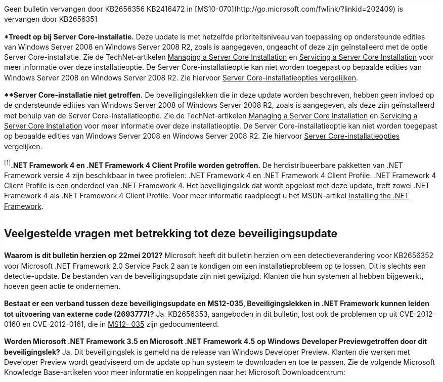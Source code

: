 <td style="border:1px solid black;">
Geen bulletin vervangen door KB2656356  
KB2416472 in [MS10-070](http://go.microsoft.com/fwlink/?linkid=202409) is vervangen door KB2656351
</td>
</tr>
</table>
 
**\*Treedt op bij Server Core-installatie.** Deze update is met hetzelfde prioriteitsniveau van toepassing op ondersteunde edities van Windows Server 2008 en Windows Server 2008 R2, zoals is aangegeven, ongeacht of deze zijn geïnstalleerd met de optie Server Core-installatie. Zie de TechNet-artikelen [Managing a Server Core Installation](http://technet.microsoft.com/en-us/library/ee441255(ws.10).aspx) en [Servicing a Server Core Installation](http://technet.microsoft.com/en-us/library/ff698994(ws.10).aspx) voor meer informatie over deze installatieoptie. De Server Core-installatieoptie kan niet worden toegepast op bepaalde edities van Windows Server 2008 en Windows Server 2008 R2. Zie hiervoor [Server Core-installatieopties vergelijken](http://www.microsoft.com/windowsserver2008/en/us/compare-core-installation.aspx).

**\*\*Server Core-installatie niet getroffen.** De beveiligingslekken die in deze update worden beschreven, hebben geen invloed op de ondersteunde edities van Windows Server 2008 of Windows Server 2008 R2, zoals is aangegeven, als deze zijn geïnstalleerd met behulp van de Server Core-installatieoptie. Zie de TechNet-artikelen [Managing a Server Core Installation](http://technet.microsoft.com/en-us/library/ee441255(ws.10).aspx) en [Servicing a Server Core Installation](http://technet.microsoft.com/en-us/library/ff698994(ws.10).aspx) voor meer informatie over deze installatieoptie. De Server Core-installatieoptie kan niet worden toegepast op bepaalde edities van Windows Server 2008 en Windows Server 2008 R2. Zie hiervoor [Server Core-installatieopties vergelijken](http://www.microsoft.com/windowsserver2008/en/us/compare-core-installation.aspx).

<sup>[1]</sup>**.NET Framework 4 en .NET Framework 4 Client Profile worden getroffen.** De herdistribueerbare pakketten van .NET Framework versie 4 zijn beschikbaar in twee profielen: .NET Framework 4 en .NET Framework 4 Client Profile. .NET Framework 4 Client Profile is een onderdeel van .NET Framework 4. Het beveiligingslek dat wordt opgelost met deze update, treft zowel .NET Framework 4 als .NET Framework 4 Client Profile. Voor meer informatie raadpleegt u het MSDN-artikel [Installing the .NET Framework](http://msdn.microsoft.com/en-us/library/5a4x27ek.aspx).

Veelgestelde vragen met betrekking tot deze beveiligingsupdate
--------------------------------------------------------------

<span></span>
**Waarom is dit bulletin herzien op** **22mei 2012?**
Microsoft heeft dit bulletin herzien om een detectieverandering voor KB2656352 voor Microsoft .NET Framework 2.0 Service Pack 2 aan te kondigen om een installatieprobleem op te lossen. Dit is slechts een detectie-update. De bestanden van de beveiligingsupdate zijn niet gewijzigd. Klanten die hun systemen al hebben bijgewerkt, hoeven geen actie te ondernemen.

**Bestaat er een verband tussen deze beveiligingsupdate en MS12-035, Beveiligingslekken in .NET Framework kunnen leiden tot uitvoering van externe code (2693777)?**
Ja. KB2656353, aangeboden in dit bulletin, lost ook de problemen op uit CVE-2012-0160 en CVE-2012-0161, die in [MS12- 035](http://go.microsoft.com/fwlink/?linkid=246970) zijn gedocumenteerd.

**Worden Microsoft .NET Framework 3.5 en Microsoft .NET Framework 4.5** **op Windows** **Developer Previewgetroffen door dit beveiligingslek?**
Ja. Dit beveiligingslek is gemeld na de release van Windows Developer Preview. Klanten die werken met Developer Preview wordt geadviseerd om de update op hun systeem te downloaden en toe te passen. Zie de volgende Microsoft Knowledge Base-artikelen voor meer informatie en koppelingen naar het Microsoft Downloadcentrum:
